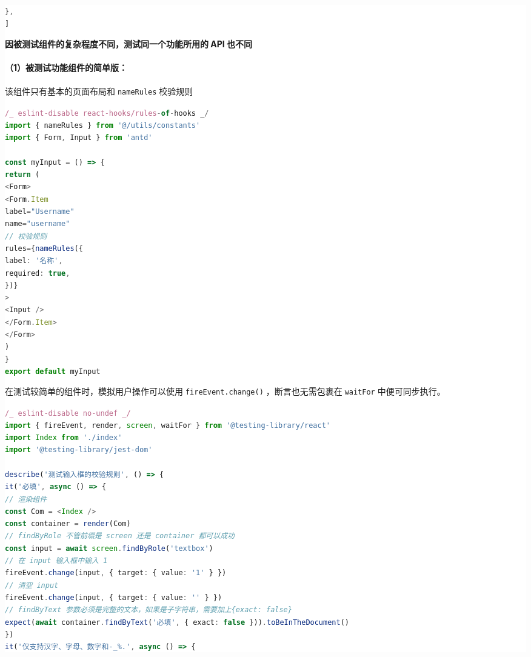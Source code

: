```typescript
},
]

```

**因被测试组件的复杂程度不同，测试同一个功能所用的 API 也不同**

#### （1）被测试功能组件的简单版：

该组件只有基本的页面布局和
`nameRules`
校验规则

```typescript
/_ eslint-disable react-hooks/rules-of-hooks _/
import { nameRules } from '@/utils/constants'
import { Form, Input } from 'antd'

const myInput = () => {
return (
<Form>
<Form.Item
label="Username"
name="username"
// 校验规则
rules={nameRules({
label: '名称',
required: true,
})}
>
<Input />
</Form.Item>
</Form>
)
}
export default myInput

```

在测试较简单的组件时，模拟用户操作可以使用
`fireEvent.change()`
，断言也无需包裹在
`waitFor`
中便可同步执行。

```typescript
/_ eslint-disable no-undef _/
import { fireEvent, render, screen, waitFor } from '@testing-library/react'
import Index from './index'
import '@testing-library/jest-dom'

describe('测试输入框的校验规则', () => {
it('必填', async () => {
// 渲染组件
const Com = <Index />
const container = render(Com)
// findByRole 不管前缀是 screen 还是 container 都可以成功
const input = await screen.findByRole('textbox')
// 在 input 输入框中输入 1
fireEvent.change(input, { target: { value: '1' } })
// 清空 input
fireEvent.change(input, { target: { value: '' } })
// findByText 参数必须是完整的文本，如果是子字符串，需要加上{exact: false}
expect(await container.findByText('必填', { exact: false })).toBeInTheDocument()
})
it('仅支持汉字、字母、数字和-_%.', async () => {
```